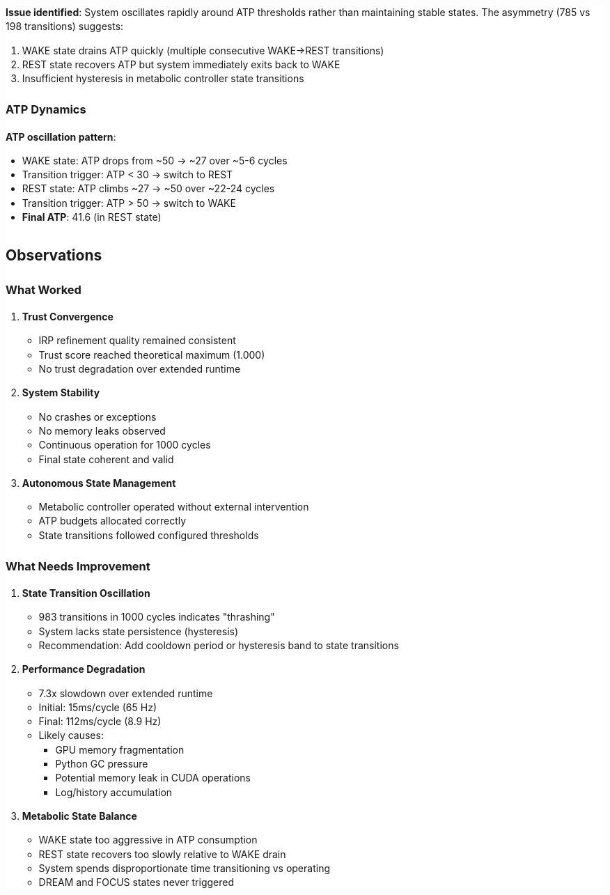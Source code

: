 **Issue identified**: System oscillates rapidly around ATP thresholds rather than maintaining stable states. The asymmetry (785 vs 198 transitions) suggests:
1. WAKE state drains ATP quickly (multiple consecutive WAKE→REST transitions)
2. REST state recovers ATP but system immediately exits back to WAKE
3. Insufficient hysteresis in metabolic controller state transitions

### ATP Dynamics

**ATP oscillation pattern**:
- WAKE state: ATP drops from ~50 → ~27 over ~5-6 cycles
- Transition trigger: ATP < 30 → switch to REST
- REST state: ATP climbs ~27 → ~50 over ~22-24 cycles
- Transition trigger: ATP > 50 → switch to WAKE
- **Final ATP**: 41.6 (in REST state)

## Observations

### What Worked

1. **Trust Convergence**
   - IRP refinement quality remained consistent
   - Trust score reached theoretical maximum (1.000)
   - No trust degradation over extended runtime

2. **System Stability**
   - No crashes or exceptions
   - No memory leaks observed
   - Continuous operation for 1000 cycles
   - Final state coherent and valid

3. **Autonomous State Management**
   - Metabolic controller operated without external intervention
   - ATP budgets allocated correctly
   - State transitions followed configured thresholds

### What Needs Improvement

1. **State Transition Oscillation**
   - 983 transitions in 1000 cycles indicates "thrashing"
   - System lacks state persistence (hysteresis)
   - Recommendation: Add cooldown period or hysteresis band to state transitions

2. **Performance Degradation**
   - 7.3x slowdown over extended runtime
   - Initial: 15ms/cycle (65 Hz)
   - Final: 112ms/cycle (8.9 Hz)
   - Likely causes:
     - GPU memory fragmentation
     - Python GC pressure
     - Potential memory leak in CUDA operations
     - Log/history accumulation

3. **Metabolic State Balance**
   - WAKE state too aggressive in ATP consumption
   - REST state recovers too slowly relative to WAKE drain
   - System spends disproportionate time transitioning vs operating
   - DREAM and FOCUS states never triggered
